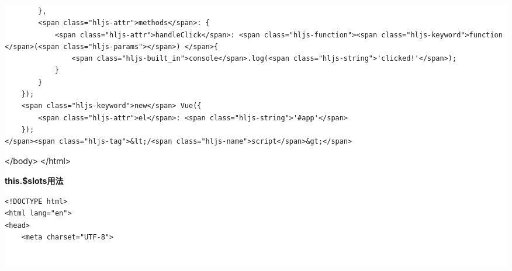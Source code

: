             },
            <span class="hljs-attr">methods</span>: {
                <span class="hljs-attr">handleClick</span>: <span class="hljs-function"><span class="hljs-keyword">function</span>(<span class="hljs-params"></span>) </span>{
                    <span class="hljs-built_in">console</span>.log(<span class="hljs-string">'clicked!'</span>);
                }
            }
        });
        <span class="hljs-keyword">new</span> Vue({
            <span class="hljs-attr">el</span>: <span class="hljs-string">'#app'</span>
        });
    </span><span class="hljs-tag">&lt;/<span class="hljs-name">script</span>&gt;</span>
<span class="hljs-tag">&lt;/<span class="hljs-name">body</span>&gt;</span>
<span class="hljs-tag">&lt;/<span class="hljs-name">html</span>&gt;</span></code></pre>
<p><strong>this.$slots用法</strong></p>
<div class="widget-codetool" style="display:none;">
      <div class="widget-codetool--inner">
      <span class="selectCode code-tool" data-toggle="tooltip" data-placement="top" title="" data-original-title="全选"></span>
      <span type="button" class="copyCode code-tool" data-toggle="tooltip" data-placement="top" data-clipboard-text="<!DOCTYPE html>
<html lang=&quot;en&quot;>
<head>
    <meta charset=&quot;UTF-8&quot;>
    <title>render</title>
    <script src=&quot;https://cdn.bootcss.com/vue/2.3.4/vue.js&quot;></script>
</head>
<body>
    <div id=&quot;app&quot;>
        <blog-post>
            <h1 slot=&quot;header&quot;><span>About Me</span></h1>
            <p>Here's some page content</p>
            <p slot=&quot;footer&quot;>Copyright 2016 Evan You</p>
            <p>If I have some content down here</p>
        </blog-post>
    </div>
    <script>
        Vue.component('blog-post', {
            render: function(createElement) {
                var header = this.$slots.header,//返回由VNode组成的数组
                    body = this.$slots.default,
                    footer = this.$slots.footer;
                return createElement('div', [
                    createElement('header', header),
                    createElement('main', body),
                    createElement('footer', footer)
                ])
            }
        });
        new Vue({
            el: '#app'
        });
    </script>
</body>
</html>" title="" data-original-title="复制"></span>
      <span type="button" class="saveToNote code-tool" data-toggle="tooltip" data-placement="top" title="" data-original-title="放进笔记"></span>
      </div>
      </div><pre class="hljs xml"><code><span class="hljs-meta">&lt;!DOCTYPE html&gt;</span>
<span class="hljs-tag">&lt;<span class="hljs-name">html</span> <span class="hljs-attr">lang</span>=<span class="hljs-string">"en"</span>&gt;</span>
<span class="hljs-tag">&lt;<span class="hljs-name">head</span>&gt;</span>
    <span class="hljs-tag">&lt;<span class="hljs-name">meta</span> <span class="hljs-attr">charset</span>=<span class="hljs-string">"UTF-8"</span>&gt;</span>